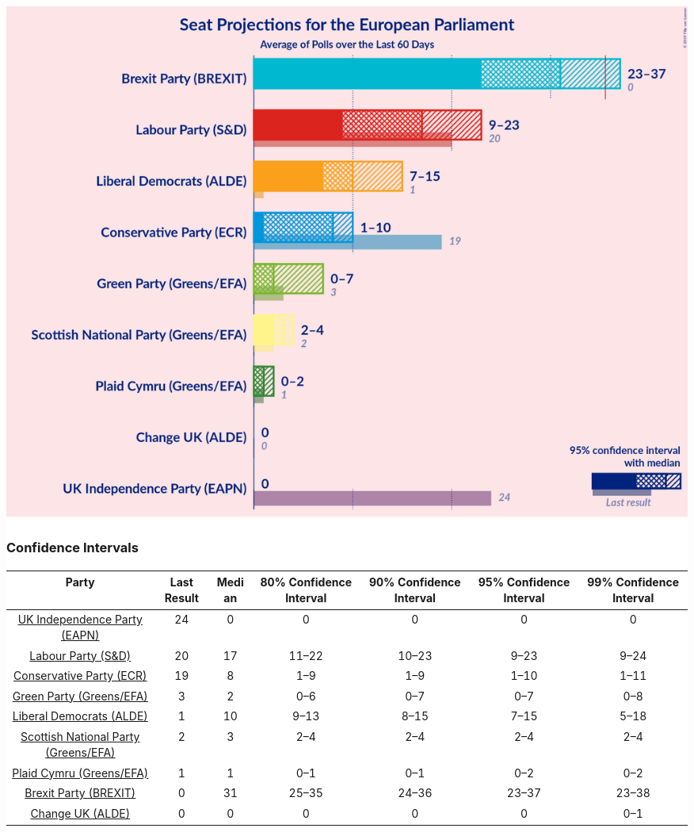 ![Graph with seats not yet produced](average-seats.png "Seats")

### Confidence Intervals

| Party | Last Result | Median | 80% Confidence Interval | 90% Confidence Interval | 95% Confidence Interval | 99% Confidence Interval |
|:-----:|:-----------:|:------:|:-----------------------:|:-----------------------:|:-----------------------:|:-----------------------:|
| <a href="#uk-independence-party-(eapn)">UK Independence Party (EAPN)</a> | 24 | 0 | 0 |0 | 0 | 0 |
| <a href="#labour-party-(s&d)">Labour Party (S&D)</a> | 20 | 17 | 11–22 |10–23 | 9–23 | 9–24 |
| <a href="#conservative-party-(ecr)">Conservative Party (ECR)</a> | 19 | 8 | 1–9 |1–9 | 1–10 | 1–11 |
| <a href="#green-party-(greens/efa)">Green Party (Greens/EFA)</a> | 3 | 2 | 0–6 |0–7 | 0–7 | 0–8 |
| <a href="#liberal-democrats-(alde)">Liberal Democrats (ALDE)</a> | 1 | 10 | 9–13 |8–15 | 7–15 | 5–18 |
| <a href="#scottish-national-party-(greens/efa)">Scottish National Party (Greens/EFA)</a> | 2 | 3 | 2–4 |2–4 | 2–4 | 2–4 |
| <a href="#plaid-cymru-(greens/efa)">Plaid Cymru (Greens/EFA)</a> | 1 | 1 | 0–1 |0–1 | 0–2 | 0–2 |
| <a href="#brexit-party-(brexit)">Brexit Party (BREXIT)</a> | 0 | 31 | 25–35 |24–36 | 23–37 | 23–38 |
| <a href="#change-uk-(alde)">Change UK (ALDE)</a> | 0 | 0 | 0 |0 | 0 | 0–1 |
